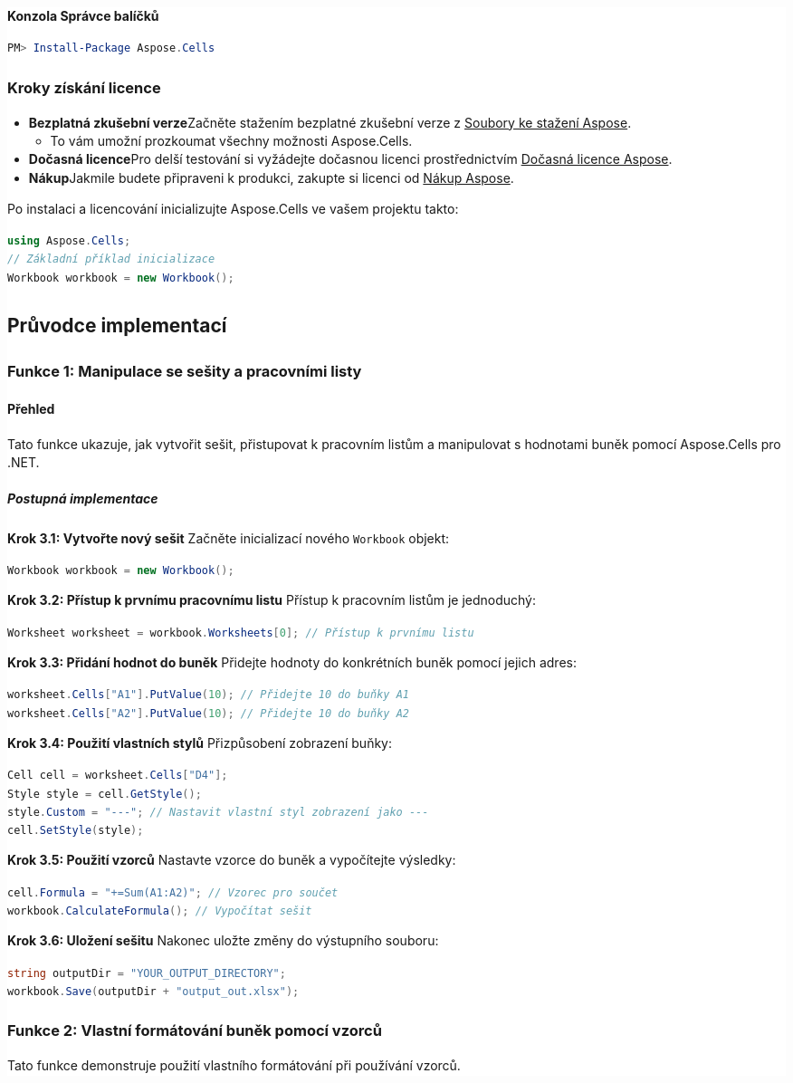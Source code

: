 **Konzola Správce balíčků**
```powershell
PM> Install-Package Aspose.Cells
```
### Kroky získání licence
- **Bezplatná zkušební verze**Začněte stažením bezplatné zkušební verze z [Soubory ke stažení Aspose](https://releases.aspose.com/cells/net/).
  - To vám umožní prozkoumat všechny možnosti Aspose.Cells.
- **Dočasná licence**Pro delší testování si vyžádejte dočasnou licenci prostřednictvím [Dočasná licence Aspose](https://purchase.aspose.com/temporary-license/).
- **Nákup**Jakmile budete připraveni k produkci, zakupte si licenci od [Nákup Aspose](https://purchase.aspose.com/buy).

Po instalaci a licencování inicializujte Aspose.Cells ve vašem projektu takto:
```csharp
using Aspose.Cells;
// Základní příklad inicializace
Workbook workbook = new Workbook();
```
## Průvodce implementací
### Funkce 1: Manipulace se sešity a pracovními listy
#### Přehled
Tato funkce ukazuje, jak vytvořit sešit, přistupovat k pracovním listům a manipulovat s hodnotami buněk pomocí Aspose.Cells pro .NET.
##### Postupná implementace
**Krok 3.1: Vytvořte nový sešit**
Začněte inicializací nového `Workbook` objekt:
```csharp
Workbook workbook = new Workbook();
```
**Krok 3.2: Přístup k prvnímu pracovnímu listu**
Přístup k pracovním listům je jednoduchý:
```csharp
Worksheet worksheet = workbook.Worksheets[0]; // Přístup k prvnímu listu
```
**Krok 3.3: Přidání hodnot do buněk**
Přidejte hodnoty do konkrétních buněk pomocí jejich adres:
```csharp
worksheet.Cells["A1"].PutValue(10); // Přidejte 10 do buňky A1
worksheet.Cells["A2"].PutValue(10); // Přidejte 10 do buňky A2
```
**Krok 3.4: Použití vlastních stylů**
Přizpůsobení zobrazení buňky:
```csharp
Cell cell = worksheet.Cells["D4"];
Style style = cell.GetStyle();
style.Custom = "---"; // Nastavit vlastní styl zobrazení jako ---
cell.SetStyle(style);
```
**Krok 3.5: Použití vzorců**
Nastavte vzorce do buněk a vypočítejte výsledky:
```csharp
cell.Formula = "+=Sum(A1:A2)"; // Vzorec pro součet
workbook.CalculateFormula(); // Vypočítat sešit
```
**Krok 3.6: Uložení sešitu**
Nakonec uložte změny do výstupního souboru:
```csharp
string outputDir = "YOUR_OUTPUT_DIRECTORY";
workbook.Save(outputDir + "output_out.xlsx");
```
### Funkce 2: Vlastní formátování buněk pomocí vzorců
Tato funkce demonstruje použití vlastního formátování při používání vzorců.